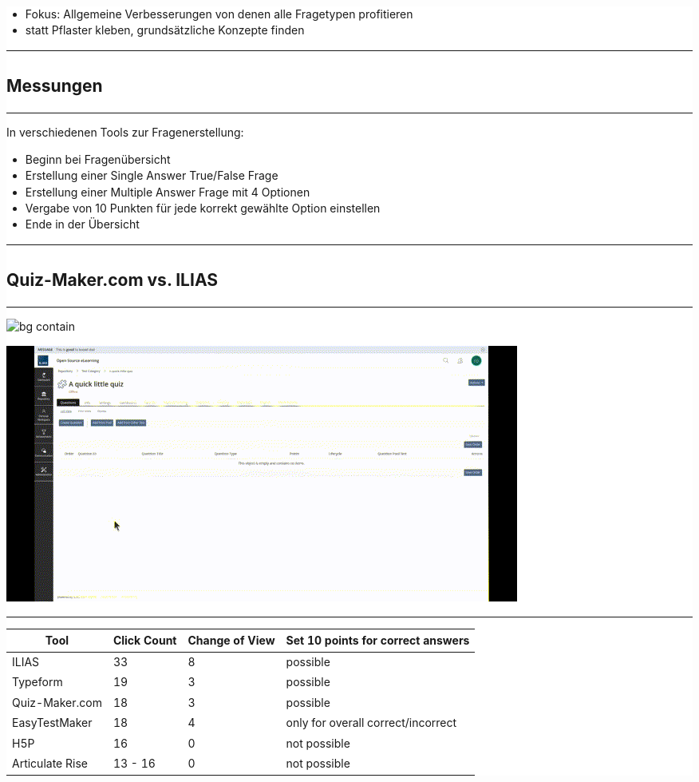 
* Fokus: Allgemeine Verbesserungen von denen alle Fragetypen profitieren
* statt Pflaster kleben, grundsätzliche Konzepte finden

---



## **Messungen**

---

In verschiedenen Tools zur Fragenerstellung:

* Beginn bei Fragenübersicht
* Erstellung einer Single Answer True/False Frage
* Erstellung einer Multiple Answer Frage mit 4 Optionen
* Vergabe von 10 Punkten für jede korrekt gewählte Option einstellen
* Ende in der Übersicht

---

## Quiz-Maker.com vs. ILIAS

---

![bg contain](img/Click-Count_Test_quiz-maker_Timelapse.gif)

![bg contain](img/Click-Count_Test_ILIAS_Timelapse.gif)

---

| Tool            | Click Count | Change of View | Set 10 points for correct answers  |
| --------------- | ----------- | -------------- | ---------------------------------- |
| ILIAS           | 33          | 8              | possible                           |
| Typeform        | 19          | 3              | possible                           |
| Quiz-Maker.com  | 18          | 3              | possible                           |
| EasyTestMaker   | 18          | 4              | only for overall correct/incorrect |
| H5P             | 16          | 0              | not possible                       |
| Articulate Rise | 13 - 16     | 0              | not possible                       |
